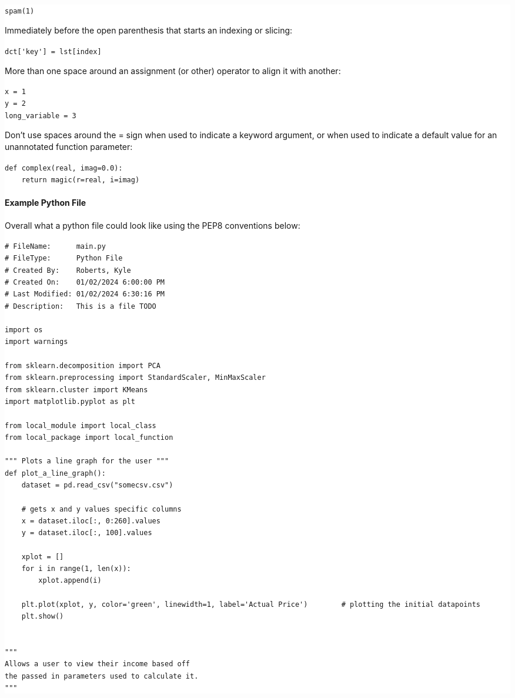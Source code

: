 ```
spam(1)
```

Immediately before the open parenthesis that starts an indexing or slicing:

```
dct['key'] = lst[index]
```

More than one space around an assignment (or other) operator to align it with another:

```
x = 1
y = 2
long_variable = 3
```

Don’t use spaces around the = sign when used to indicate a keyword argument, or when used to indicate a default value for an unannotated function parameter:

```
def complex(real, imag=0.0):
    return magic(r=real, i=imag)
```

#### Example Python File
Overall what a python file could look like using the PEP8 conventions below:

```
# FileName:      main.py
# FileType:      Python File
# Created By:    Roberts, Kyle
# Created On:    01/02/2024 6:00:00 PM
# Last Modified: 01/02/2024 6:30:16 PM
# Description:   This is a file TODO

import os
import warnings

from sklearn.decomposition import PCA
from sklearn.preprocessing import StandardScaler, MinMaxScaler
from sklearn.cluster import KMeans
import matplotlib.pyplot as plt

from local_module import local_class
from local_package import local_function

""" Plots a line graph for the user """
def plot_a_line_graph():
    dataset = pd.read_csv("somecsv.csv")

    # gets x and y values specific columns
    x = dataset.iloc[:, 0:260].values
    y = dataset.iloc[:, 100].values 

    xplot = []
    for i in range(1, len(x)):
        xplot.append(i)

    plt.plot(xplot, y, color='green', linewidth=1, label='Actual Price')        # plotting the initial datapoints
    plt.show()


""" 
Allows a user to view their income based off 
the passed in parameters used to calculate it.
"""
```